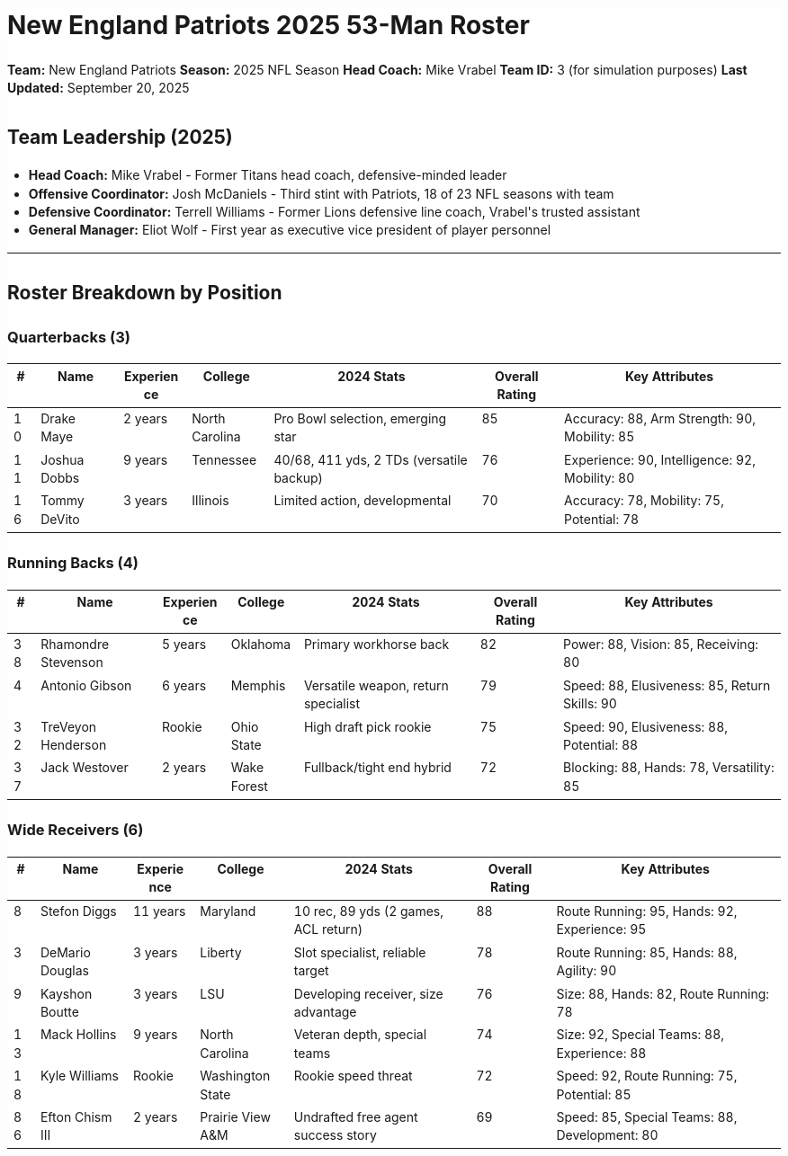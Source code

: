 # New England Patriots 2025 53-Man Roster

**Team:** New England Patriots
**Season:** 2025 NFL Season
**Head Coach:** Mike Vrabel
**Team ID:** 3 (for simulation purposes)
**Last Updated:** September 20, 2025

## Team Leadership (2025)
- **Head Coach:** Mike Vrabel - Former Titans head coach, defensive-minded leader
- **Offensive Coordinator:** Josh McDaniels - Third stint with Patriots, 18 of 23 NFL seasons with team
- **Defensive Coordinator:** Terrell Williams - Former Lions defensive line coach, Vrabel's trusted assistant
- **General Manager:** Eliot Wolf - First year as executive vice president of player personnel

---

## Roster Breakdown by Position

### Quarterbacks (3)
| # | Name | Experience | College | 2024 Stats | Overall Rating | Key Attributes |
|---|------|------------|---------|-------------|----------------|----------------|
| 10 | Drake Maye | 2 years | North Carolina | Pro Bowl selection, emerging star | 85 | Accuracy: 88, Arm Strength: 90, Mobility: 85 |
| 11 | Joshua Dobbs | 9 years | Tennessee | 40/68, 411 yds, 2 TDs (versatile backup) | 76 | Experience: 90, Intelligence: 92, Mobility: 80 |
| 16 | Tommy DeVito | 3 years | Illinois | Limited action, developmental | 70 | Accuracy: 78, Mobility: 75, Potential: 78 |

### Running Backs (4)
| # | Name | Experience | College | 2024 Stats | Overall Rating | Key Attributes |
|---|------|------------|---------|-------------|----------------|----------------|
| 38 | Rhamondre Stevenson | 5 years | Oklahoma | Primary workhorse back | 82 | Power: 88, Vision: 85, Receiving: 80 |
| 4 | Antonio Gibson | 6 years | Memphis | Versatile weapon, return specialist | 79 | Speed: 88, Elusiveness: 85, Return Skills: 90 |
| 32 | TreVeyon Henderson | Rookie | Ohio State | High draft pick rookie | 75 | Speed: 90, Elusiveness: 88, Potential: 88 |
| 37 | Jack Westover | 2 years | Wake Forest | Fullback/tight end hybrid | 72 | Blocking: 88, Hands: 78, Versatility: 85 |

### Wide Receivers (6)
| # | Name | Experience | College | 2024 Stats | Overall Rating | Key Attributes |
|---|------|------------|---------|-------------|----------------|----------------|
| 8 | Stefon Diggs | 11 years | Maryland | 10 rec, 89 yds (2 games, ACL return) | 88 | Route Running: 95, Hands: 92, Experience: 95 |
| 3 | DeMario Douglas | 3 years | Liberty | Slot specialist, reliable target | 78 | Route Running: 85, Hands: 88, Agility: 90 |
| 9 | Kayshon Boutte | 3 years | LSU | Developing receiver, size advantage | 76 | Size: 88, Hands: 82, Route Running: 78 |
| 13 | Mack Hollins | 9 years | North Carolina | Veteran depth, special teams | 74 | Size: 92, Special Teams: 88, Experience: 88 |
| 18 | Kyle Williams | Rookie | Washington State | Rookie speed threat | 72 | Speed: 92, Route Running: 75, Potential: 85 |
| 86 | Efton Chism III | 2 years | Prairie View A&M | Undrafted free agent success story | 69 | Speed: 85, Special Teams: 88, Development: 80 |
